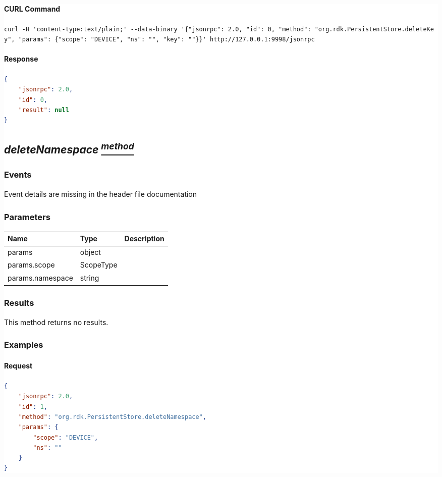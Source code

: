 
#### CURL Command

```curl
curl -H 'content-type:text/plain;' --data-binary '{"jsonrpc": 2.0, "id": 0, "method": "org.rdk.PersistentStore.deleteKey", "params": {"scope": "DEVICE", "ns": "", "key": ""}}' http://127.0.0.1:9998/jsonrpc
```


#### Response

```json
{
    "jsonrpc": 2.0,
    "id": 0,
    "result": null
}
```

<a id="method.deleteNamespace"></a>
## *deleteNamespace [<sup>method</sup>](#head.Methods)*



### Events
Event details are missing in the header file documentation 
### Parameters
| Name | Type | Description |
| :-------- | :-------- | :-------- |
| params | object |  |
| params.scope | ScopeType |  |
| params.namespace | string |  |
### Results
This method returns no results.

### Examples


#### Request

```json
{
    "jsonrpc": 2.0,
    "id": 1,
    "method": "org.rdk.PersistentStore.deleteNamespace",
    "params": {
        "scope": "DEVICE",
        "ns": ""
    }
}
```
